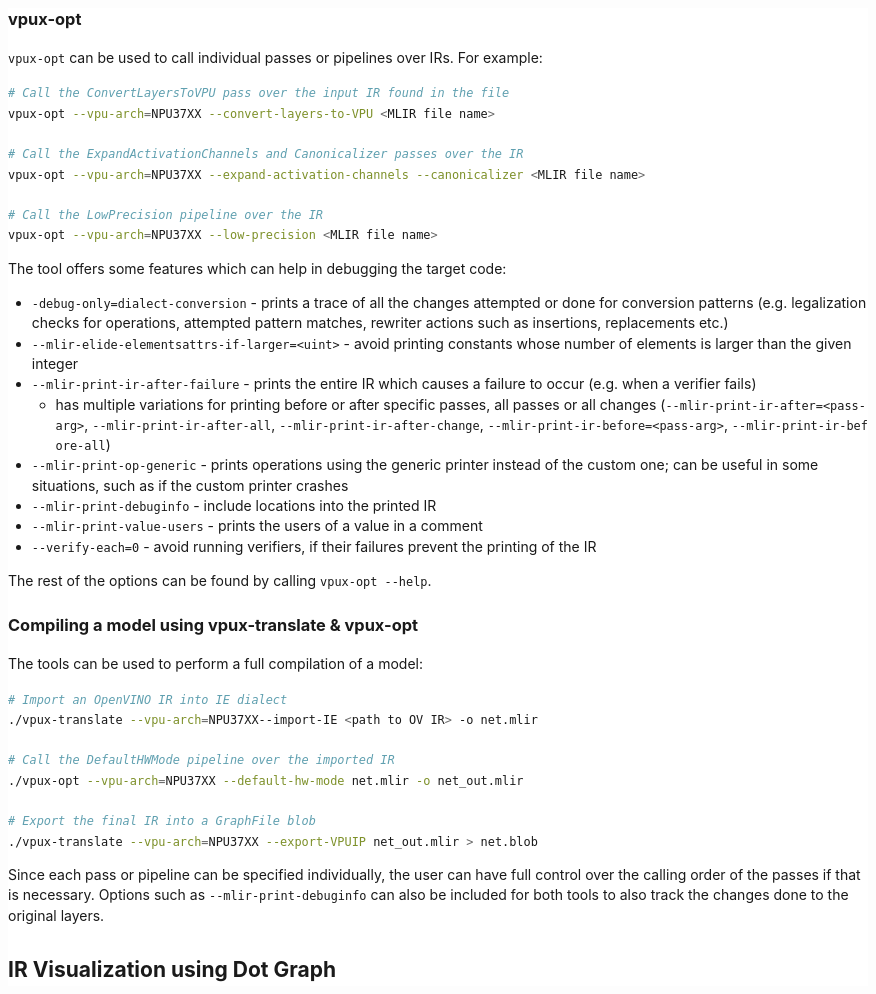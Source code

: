 ### vpux-opt

`vpux-opt` can be used to call individual passes or pipelines over IRs. For example:

```sh
# Call the ConvertLayersToVPU pass over the input IR found in the file
vpux-opt --vpu-arch=NPU37XX --convert-layers-to-VPU <MLIR file name>

# Call the ExpandActivationChannels and Canonicalizer passes over the IR
vpux-opt --vpu-arch=NPU37XX --expand-activation-channels --canonicalizer <MLIR file name>

# Call the LowPrecision pipeline over the IR
vpux-opt --vpu-arch=NPU37XX --low-precision <MLIR file name>
```

The tool offers some features which can help in debugging the target code:

- `-debug-only=dialect-conversion` - prints a trace of all the changes attempted or done for conversion patterns (e.g. legalization checks for operations, attempted pattern matches, rewriter actions such as insertions, replacements etc.)
- `--mlir-elide-elementsattrs-if-larger=<uint>` - avoid printing constants whose number of elements is larger than the given integer
- `--mlir-print-ir-after-failure` - prints the entire IR which causes a failure to occur (e.g. when a verifier fails)
    - has multiple variations for printing before or after specific passes, all passes or all changes (`--mlir-print-ir-after=<pass-arg>`, `--mlir-print-ir-after-all`, `--mlir-print-ir-after-change`, `--mlir-print-ir-before=<pass-arg>`, `--mlir-print-ir-before-all`)
- `--mlir-print-op-generic` - prints operations using the generic printer instead of the custom one; can be useful in some situations, such as if the custom printer crashes
- `--mlir-print-debuginfo` - include locations into the printed IR
- `--mlir-print-value-users` - prints the users of a value in a comment
- `--verify-each=0` - avoid running verifiers, if their failures prevent the printing of the IR

The rest of the options can be found by calling `vpux-opt --help`.

### Compiling a model using vpux-translate & vpux-opt

The tools can be used to perform a full compilation of a model:

```sh
# Import an OpenVINO IR into IE dialect
./vpux-translate --vpu-arch=NPU37XX--import-IE <path to OV IR> -o net.mlir

# Call the DefaultHWMode pipeline over the imported IR
./vpux-opt --vpu-arch=NPU37XX --default-hw-mode net.mlir -o net_out.mlir

# Export the final IR into a GraphFile blob
./vpux-translate --vpu-arch=NPU37XX --export-VPUIP net_out.mlir > net.blob
```

Since each pass or pipeline can be specified individually, the user can have full control over the calling order of the passes if that is necessary. Options such as `--mlir-print-debuginfo` can also be included for both tools to also track the changes done to the original layers.

## IR Visualization using Dot Graph
